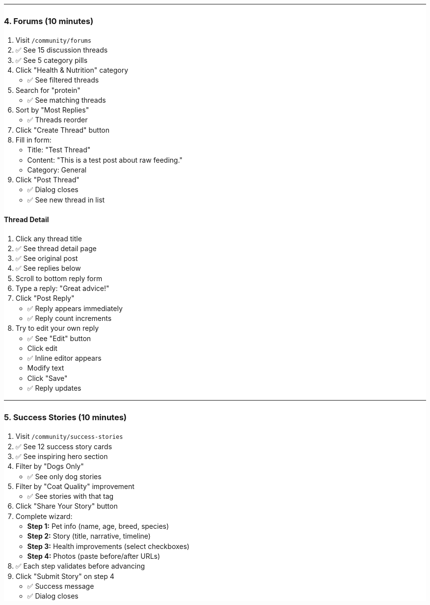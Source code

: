
---

### 4. Forums (10 minutes)

1. Visit `/community/forums`
2. ✅ See 15 discussion threads
3. ✅ See 5 category pills
4. Click "Health & Nutrition" category
   - ✅ See filtered threads
5. Search for "protein"
   - ✅ See matching threads
6. Sort by "Most Replies"
   - ✅ Threads reorder
7. Click "Create Thread" button
8. Fill in form:
   - Title: "Test Thread"
   - Content: "This is a test post about raw feeding."
   - Category: General
9. Click "Post Thread"
   - ✅ Dialog closes
   - ✅ See new thread in list

#### Thread Detail
1. Click any thread title
2. ✅ See thread detail page
3. ✅ See original post
4. ✅ See replies below
5. Scroll to bottom reply form
6. Type a reply: "Great advice!"
7. Click "Post Reply"
   - ✅ Reply appears immediately
   - ✅ Reply count increments
8. Try to edit your own reply
   - ✅ See "Edit" button
   - Click edit
   - ✅ Inline editor appears
   - Modify text
   - Click "Save"
   - ✅ Reply updates

---

### 5. Success Stories (10 minutes)

1. Visit `/community/success-stories`
2. ✅ See 12 success story cards
3. ✅ See inspiring hero section
4. Filter by "Dogs Only"
   - ✅ See only dog stories
5. Filter by "Coat Quality" improvement
   - ✅ See stories with that tag
6. Click "Share Your Story" button
7. Complete wizard:
   - **Step 1:** Pet info (name, age, breed, species)
   - **Step 2:** Story (title, narrative, timeline)
   - **Step 3:** Health improvements (select checkboxes)
   - **Step 4:** Photos (paste before/after URLs)
8. ✅ Each step validates before advancing
9. Click "Submit Story" on step 4
   - ✅ Success message
   - ✅ Dialog closes
